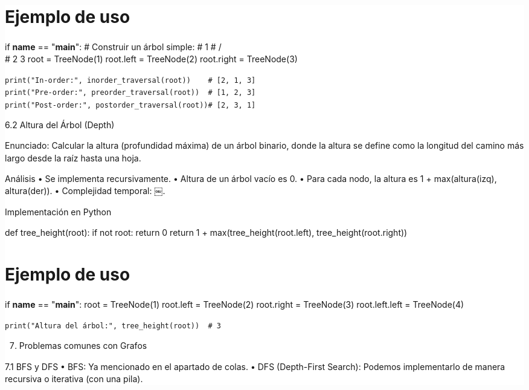 # Ejemplo de uso
if __name__ == "__main__":
    # Construir un árbol simple: 
    #       1
    #      / \
    #     2   3
    root = TreeNode(1)
    root.left = TreeNode(2)
    root.right = TreeNode(3)

    print("In-order:", inorder_traversal(root))    # [2, 1, 3]
    print("Pre-order:", preorder_traversal(root))  # [1, 2, 3]
    print("Post-order:", postorder_traversal(root))# [2, 3, 1]

6.2 Altura del Árbol (Depth)

Enunciado: Calcular la altura (profundidad máxima) de un árbol binario, donde la altura se define como la longitud del camino más largo desde la raíz hasta una hoja.

Análisis
	•	Se implementa recursivamente.
	•	Altura de un árbol vacío es 0.
	•	Para cada nodo, la altura es 1 + max(altura(izq), altura(der)).
	•	Complejidad temporal: ￼.

Implementación en Python

def tree_height(root):
    if not root:
        return 0
    return 1 + max(tree_height(root.left), tree_height(root.right))

# Ejemplo de uso
if __name__ == "__main__":
    root = TreeNode(1)
    root.left = TreeNode(2)
    root.right = TreeNode(3)
    root.left.left = TreeNode(4)

    print("Altura del árbol:", tree_height(root))  # 3

7. Problemas comunes con Grafos

7.1 BFS y DFS
	•	BFS: Ya mencionado en el apartado de colas.
	•	DFS (Depth-First Search): Podemos implementarlo de manera recursiva o iterativa (con una pila).
